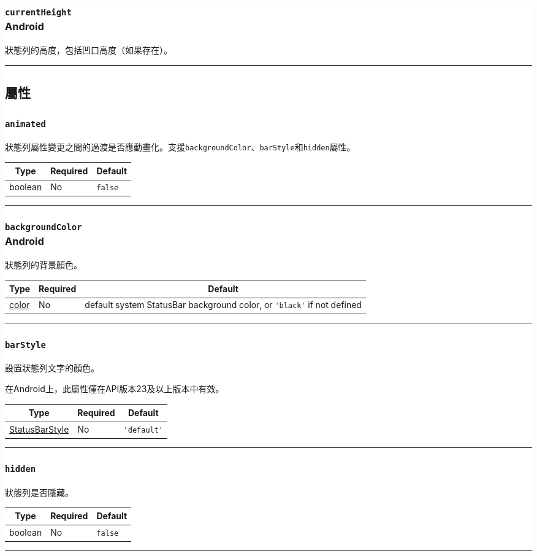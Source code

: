 ### `currentHeight` <div class="label android">Android</div>

狀態列的高度，包括凹口高度（如果存在）。

---

## 屬性

### `animated`

狀態列屬性變更之間的過渡是否應動畫化。支援`backgroundColor`、`barStyle`和`hidden`屬性。

| Type    | Required | Default |
| ------- | -------- | ------- |
| boolean | No       | `false` |

---

### `backgroundColor` <div class="label android">Android</div>

狀態列的背景顏色。

| Type            | Required | Default                                                                |
| --------------- | -------- | ---------------------------------------------------------------------- |
| [color](colors) | No       | default system StatusBar background color, or `'black'` if not defined |

---

### `barStyle`

設置狀態列文字的顏色。

在Android上，此屬性僅在API版本23及以上版本中有效。

| Type                                       | Required | Default     |
| ------------------------------------------ | -------- | ----------- |
| [StatusBarStyle](statusbar#statusbarstyle) | No       | `'default'` |

---

### `hidden`

狀態列是否隱藏。

| Type    | Required | Default |
| ------- | -------- | ------- |
| boolean | No       | `false` |

---
